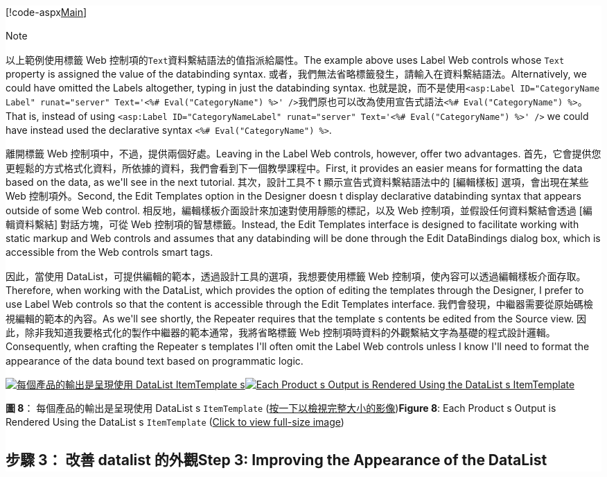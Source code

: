 
[!code-aspx[Main](displaying-data-with-the-datalist-and-repeater-controls-vb/samples/sample3.aspx)]

> [!NOTE]
> <span data-ttu-id="10809-163">以上範例使用標籤 Web 控制項的`Text`資料繫結語法的值指派給屬性。</span><span class="sxs-lookup"><span data-stu-id="10809-163">The example above uses Label Web controls whose `Text` property is assigned the value of the databinding syntax.</span></span> <span data-ttu-id="10809-164">或者，我們無法省略標籤發生，請輸入在資料繫結語法。</span><span class="sxs-lookup"><span data-stu-id="10809-164">Alternatively, we could have omitted the Labels altogether, typing in just the databinding syntax.</span></span> <span data-ttu-id="10809-165">也就是說，而不是使用`<asp:Label ID="CategoryNameLabel" runat="server" Text='<%# Eval("CategoryName") %>' />`我們原也可以改為使用宣告式語法`<%# Eval("CategoryName") %>`。</span><span class="sxs-lookup"><span data-stu-id="10809-165">That is, instead of using `<asp:Label ID="CategoryNameLabel" runat="server" Text='<%# Eval("CategoryName") %>' />` we could have instead used the declarative syntax `<%# Eval("CategoryName") %>`.</span></span>


<span data-ttu-id="10809-166">離開標籤 Web 控制項中，不過，提供兩個好處。</span><span class="sxs-lookup"><span data-stu-id="10809-166">Leaving in the Label Web controls, however, offer two advantages.</span></span> <span data-ttu-id="10809-167">首先，它會提供您更輕鬆的方式格式化資料，所依據的資料，我們會看到下一個教學課程中。</span><span class="sxs-lookup"><span data-stu-id="10809-167">First, it provides an easier means for formatting the data based on the data, as we'll see in the next tutorial.</span></span> <span data-ttu-id="10809-168">其次，設計工具不 t 顯示宣告式資料繫結語法中的 [編輯樣板] 選項，會出現在某些 Web 控制項外。</span><span class="sxs-lookup"><span data-stu-id="10809-168">Second, the Edit Templates option in the Designer doesn t display declarative databinding syntax that appears outside of some Web control.</span></span> <span data-ttu-id="10809-169">相反地，編輯樣板介面設計來加速對使用靜態的標記，以及 Web 控制項，並假設任何資料繫結會透過 [編輯資料繫結] 對話方塊，可從 Web 控制項的智慧標籤。</span><span class="sxs-lookup"><span data-stu-id="10809-169">Instead, the Edit Templates interface is designed to facilitate working with static markup and Web controls and assumes that any databinding will be done through the Edit DataBindings dialog box, which is accessible from the Web controls smart tags.</span></span>

<span data-ttu-id="10809-170">因此，當使用 DataList，可提供編輯的範本，透過設計工具的選項，我想要使用標籤 Web 控制項，使內容可以透過編輯樣板介面存取。</span><span class="sxs-lookup"><span data-stu-id="10809-170">Therefore, when working with the DataList, which provides the option of editing the templates through the Designer, I prefer to use Label Web controls so that the content is accessible through the Edit Templates interface.</span></span> <span data-ttu-id="10809-171">我們會發現，中繼器需要從原始碼檢視編輯的範本的內容。</span><span class="sxs-lookup"><span data-stu-id="10809-171">As we'll see shortly, the Repeater requires that the template s contents be edited from the Source view.</span></span> <span data-ttu-id="10809-172">因此，除非我知道我要格式化的製作中繼器的範本通常，我將省略標籤 Web 控制項時資料的外觀繫結文字為基礎的程式設計邏輯。</span><span class="sxs-lookup"><span data-stu-id="10809-172">Consequently, when crafting the Repeater s templates I'll often omit the Label Web controls unless I know I'll need to format the appearance of the data bound text based on programmatic logic.</span></span>


<span data-ttu-id="10809-173">[![每個產品的輸出是呈現使用 DataList ItemTemplate s](displaying-data-with-the-datalist-and-repeater-controls-vb/_static/image19.png)](displaying-data-with-the-datalist-and-repeater-controls-vb/_static/image18.png)</span><span class="sxs-lookup"><span data-stu-id="10809-173">[![Each Product s Output is Rendered Using the DataList s ItemTemplate](displaying-data-with-the-datalist-and-repeater-controls-vb/_static/image19.png)](displaying-data-with-the-datalist-and-repeater-controls-vb/_static/image18.png)</span></span>

<span data-ttu-id="10809-174">**圖 8**： 每個產品的輸出是呈現使用 DataList s `ItemTemplate` ([按一下以檢視完整大小的影像](displaying-data-with-the-datalist-and-repeater-controls-vb/_static/image20.png))</span><span class="sxs-lookup"><span data-stu-id="10809-174">**Figure 8**: Each Product s Output is Rendered Using the DataList s `ItemTemplate` ([Click to view full-size image](displaying-data-with-the-datalist-and-repeater-controls-vb/_static/image20.png))</span></span>


## <a name="step-3-improving-the-appearance-of-the-datalist"></a><span data-ttu-id="10809-175">步驟 3： 改善 datalist 的外觀</span><span class="sxs-lookup"><span data-stu-id="10809-175">Step 3: Improving the Appearance of the DataList</span></span>
